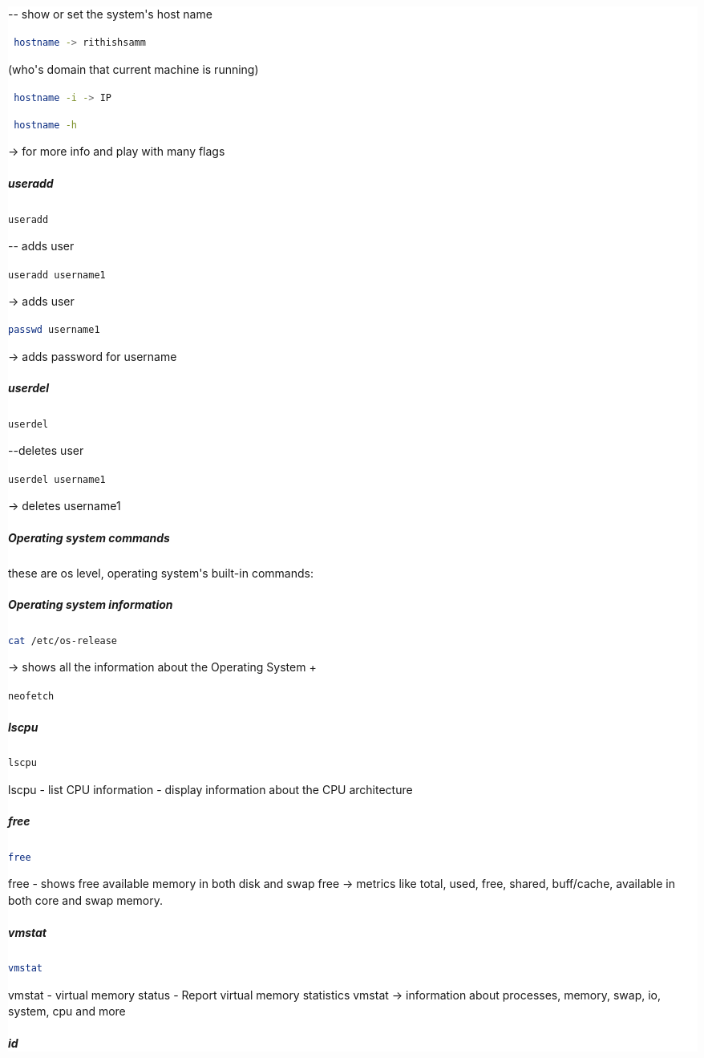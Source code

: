 -- show or set the system's host name
```sh
 hostname -> rithishsamm 
```
 (who's domain that current machine is running)
```sh
 hostname -i -> IP
```
```sh
 hostname -h 
```
 -> for more info and play with many flags
##### useradd
```sh
useradd
```
-- adds user
```sh
useradd username1
```
-> adds user
```sh
passwd username1 
```
-> adds password for username
##### userdel
```sh
userdel 
```
--deletes user 
```sh
userdel username1
```
-> deletes username1

##### Operating system commands
these are os level, operating system's built-in commands:

##### Operating system information 
```sh
cat /etc/os-release
```
-> shows all the information about the Operating System
+
```
neofetch 
```
##### lscpu
```sh
lscpu
```
lscpu - list CPU information -    display information about the CPU architecture
##### free
```sh
free
```
free - shows free available memory in both disk and swap
free -> metrics like  total, used, free, shared, buff/cache, available in both core and swap memory. 
##### vmstat
```sh
vmstat
```
vmstat - virtual memory status - Report virtual memory statistics
vmstat -> information about processes, memory,  swap,  io,  system, cpu and more
##### id
```sh
```